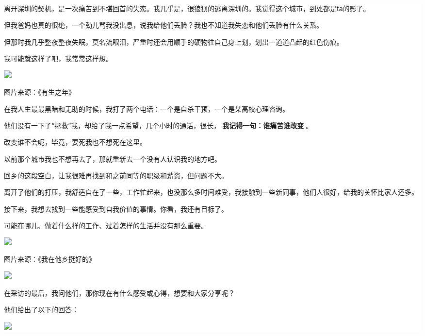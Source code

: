 离开深圳的契机，是一次痛苦到不堪回首的失恋。我几乎是，很狼狈的逃离深圳的。我觉得这个城市，到处都是ta的影子。

  

但我爸妈也真的很绝，一个劲儿骂我没出息，说我给他们丢脸？我也不知道我失恋和他们丢脸有什么关系。

  

但那时我几乎整夜整夜失眠，莫名流眼泪，严重时还会用顺手的硬物往自己身上划，划出一道道凸起的红色伤痕。

  

我可能就这样了吧，我常常这样想。

  

![](https://mmbiz.qpic.cn/sz_mmbiz_png/Mz0ovPEFMRLL6MTnbdibtprFWwJ1olX8MFuHTnm9uic14crqzzuf9T4yXrMZ2J5wAmZrUMqMJEVeaTCiauh5cVv1A/640?wx_fmt=png&from;=appmsg)

图片来源：《有生之年》

  

在我人生最最黑暗和无助的时候，我打了两个电话：一个是自杀干预，一个是某高校心理咨询。

  

他们没有一下子“拯救”我，却给了我一点希望，几个小时的通话，很长， **我记得一句：谁痛苦谁改变** 。

  

改变谁不会呢，毕竟，要死我也不想死在这里。

  

以前那个城市我也不想再去了，那就重新去一个没有人认识我的地方吧。

  

回乡的这段空白，让我很难再找到和之前同等的职级和薪资，但问题不大。

  

离开了他们的打压，我舒适自在了一些，工作忙起来，也没那么多时间难受，我接触到一些新同事，他们人很好，给我的关怀比家人还多。

  

接下来，我想去找到一些能感受到自我价值的事情。你看，我还有目标了。

  

可能在哪儿、做着什么样的工作、过着怎样的生活并没有那么重要。

  

![](https://mmbiz.qpic.cn/sz_mmbiz_png/Mz0ovPEFMRLL6MTnbdibtprFWwJ1olX8Mbxmm13DIH8bHpIPOp0hx0d9ZFUybXyz54ofdkiazFcOf6tOO1MYe03g/640?wx_fmt=png&from;=appmsg)

图片来源：《我在他乡挺好的》

  

![](https://mmbiz.qpic.cn/sz_mmbiz_png/Mz0ovPEFMRLL6MTnbdibtprFWwJ1olX8MuAakyWApzx867fz1dayC2kvd15R9K6gAD5YNnnn8IlbiaTcsIJMTrZQ/640?wx_fmt=png&from;=appmsg)

  

在采访的最后，我问他们，那你现在有什么感受或心得，想要和大家分享呢？

  

他们给出了以下的回答：

  

![](https://mmbiz.qpic.cn/sz_mmbiz_jpg/Mz0ovPEFMRLL6MTnbdibtprFWwJ1olX8MUcWuvgRSxMo75394ZhJWD8UFUibPmVfgsADiaUlpGf7PGCGNbkIeCWaQ/640?wx_fmt=jpeg&from;=appmsg)
